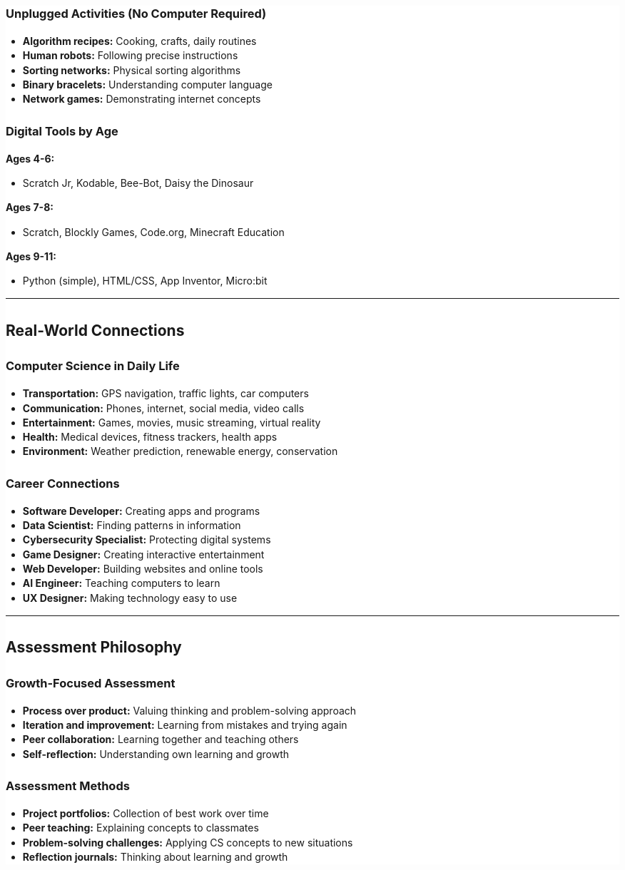 ### Unplugged Activities (No Computer Required)
- **Algorithm recipes:** Cooking, crafts, daily routines
- **Human robots:** Following precise instructions
- **Sorting networks:** Physical sorting algorithms
- **Binary bracelets:** Understanding computer language
- **Network games:** Demonstrating internet concepts

### Digital Tools by Age
**Ages 4-6:**
- Scratch Jr, Kodable, Bee-Bot, Daisy the Dinosaur

**Ages 7-8:**
- Scratch, Blockly Games, Code.org, Minecraft Education

**Ages 9-11:**
- Python (simple), HTML/CSS, App Inventor, Micro:bit

---

## Real-World Connections

### Computer Science in Daily Life
- **Transportation:** GPS navigation, traffic lights, car computers
- **Communication:** Phones, internet, social media, video calls
- **Entertainment:** Games, movies, music streaming, virtual reality
- **Health:** Medical devices, fitness trackers, health apps
- **Environment:** Weather prediction, renewable energy, conservation

### Career Connections
- **Software Developer:** Creating apps and programs
- **Data Scientist:** Finding patterns in information
- **Cybersecurity Specialist:** Protecting digital systems
- **Game Designer:** Creating interactive entertainment
- **Web Developer:** Building websites and online tools
- **AI Engineer:** Teaching computers to learn
- **UX Designer:** Making technology easy to use

---

## Assessment Philosophy

### Growth-Focused Assessment
- **Process over product:** Valuing thinking and problem-solving approach
- **Iteration and improvement:** Learning from mistakes and trying again
- **Peer collaboration:** Learning together and teaching others
- **Self-reflection:** Understanding own learning and growth

### Assessment Methods
- **Project portfolios:** Collection of best work over time
- **Peer teaching:** Explaining concepts to classmates
- **Problem-solving challenges:** Applying CS concepts to new situations
- **Reflection journals:** Thinking about learning and growth
